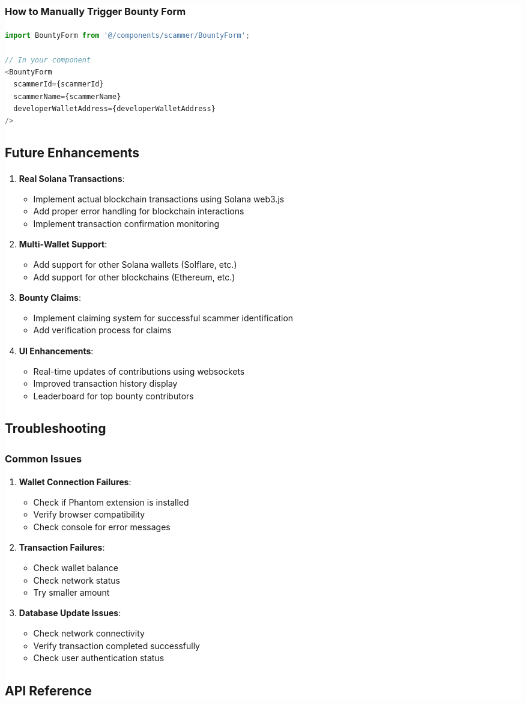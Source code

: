 ### How to Manually Trigger Bounty Form

```typescript
import BountyForm from '@/components/scammer/BountyForm';

// In your component
<BountyForm
  scammerId={scammerId}
  scammerName={scammerName}
  developerWalletAddress={developerWalletAddress}
/>
```

## Future Enhancements

1. **Real Solana Transactions**:
   - Implement actual blockchain transactions using Solana web3.js
   - Add proper error handling for blockchain interactions
   - Implement transaction confirmation monitoring

2. **Multi-Wallet Support**:
   - Add support for other Solana wallets (Solflare, etc.)
   - Add support for other blockchains (Ethereum, etc.)

3. **Bounty Claims**:
   - Implement claiming system for successful scammer identification
   - Add verification process for claims

4. **UI Enhancements**:
   - Real-time updates of contributions using websockets
   - Improved transaction history display
   - Leaderboard for top bounty contributors

## Troubleshooting

### Common Issues

1. **Wallet Connection Failures**:
   - Check if Phantom extension is installed
   - Verify browser compatibility
   - Check console for error messages

2. **Transaction Failures**:
   - Check wallet balance
   - Check network status
   - Try smaller amount

3. **Database Update Issues**:
   - Check network connectivity
   - Verify transaction completed successfully
   - Check user authentication status

## API Reference
